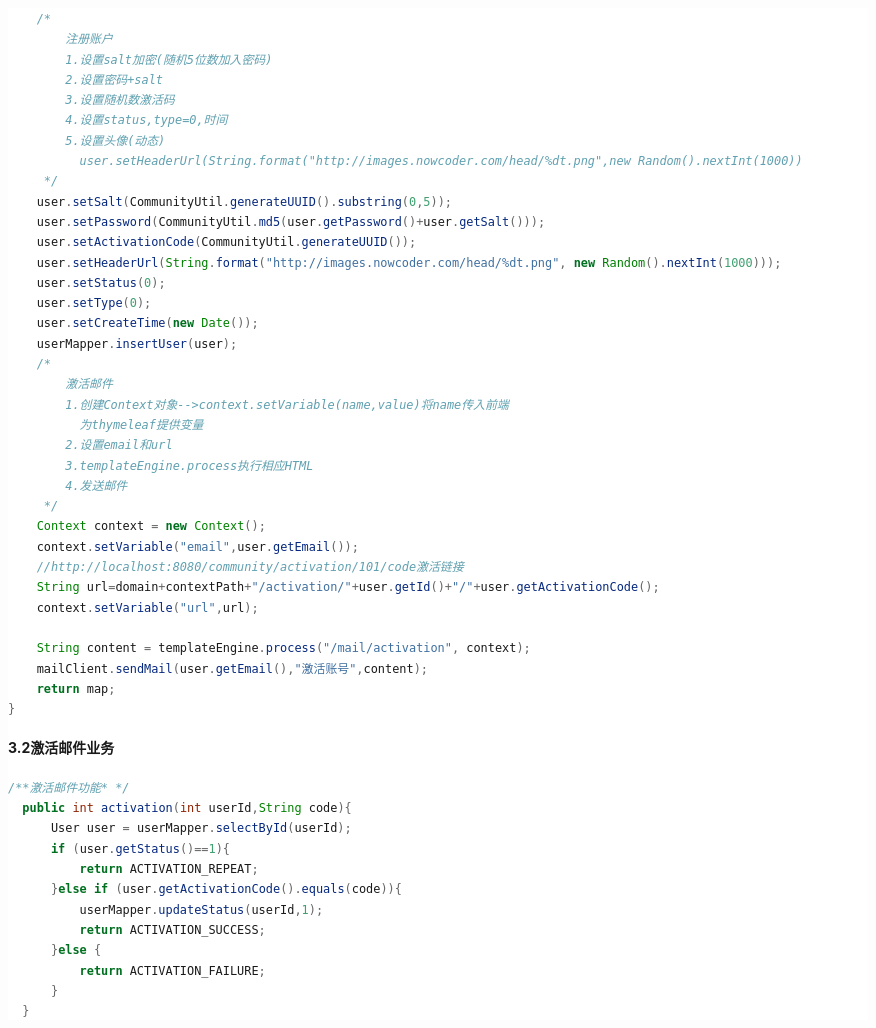 ```java
    /*
        注册账户
        1.设置salt加密(随机5位数加入密码)
        2.设置密码+salt
        3.设置随机数激活码
        4.设置status,type=0,时间
        5.设置头像(动态)
          user.setHeaderUrl(String.format("http://images.nowcoder.com/head/%dt.png",new Random().nextInt(1000))
     */
    user.setSalt(CommunityUtil.generateUUID().substring(0,5));
    user.setPassword(CommunityUtil.md5(user.getPassword()+user.getSalt()));
    user.setActivationCode(CommunityUtil.generateUUID());
    user.setHeaderUrl(String.format("http://images.nowcoder.com/head/%dt.png", new Random().nextInt(1000)));
    user.setStatus(0);
    user.setType(0);
    user.setCreateTime(new Date());
    userMapper.insertUser(user);
    /*
        激活邮件
        1.创建Context对象-->context.setVariable(name,value)将name传入前端
          为thymeleaf提供变量
        2.设置email和url
        3.templateEngine.process执行相应HTML
        4.发送邮件
     */
    Context context = new Context();
    context.setVariable("email",user.getEmail());
    //http://localhost:8080/community/activation/101/code激活链接
    String url=domain+contextPath+"/activation/"+user.getId()+"/"+user.getActivationCode();
    context.setVariable("url",url);

    String content = templateEngine.process("/mail/activation", context);
    mailClient.sendMail(user.getEmail(),"激活账号",content);
    return map;
}
```

#### &#x20;  3.2激活邮件业务

```java
/**激活邮件功能* */
  public int activation(int userId,String code){
      User user = userMapper.selectById(userId);
      if (user.getStatus()==1){
          return ACTIVATION_REPEAT;
      }else if (user.getActivationCode().equals(code)){
          userMapper.updateStatus(userId,1);
          return ACTIVATION_SUCCESS;
      }else {
          return ACTIVATION_FAILURE;
      }
  }
```
